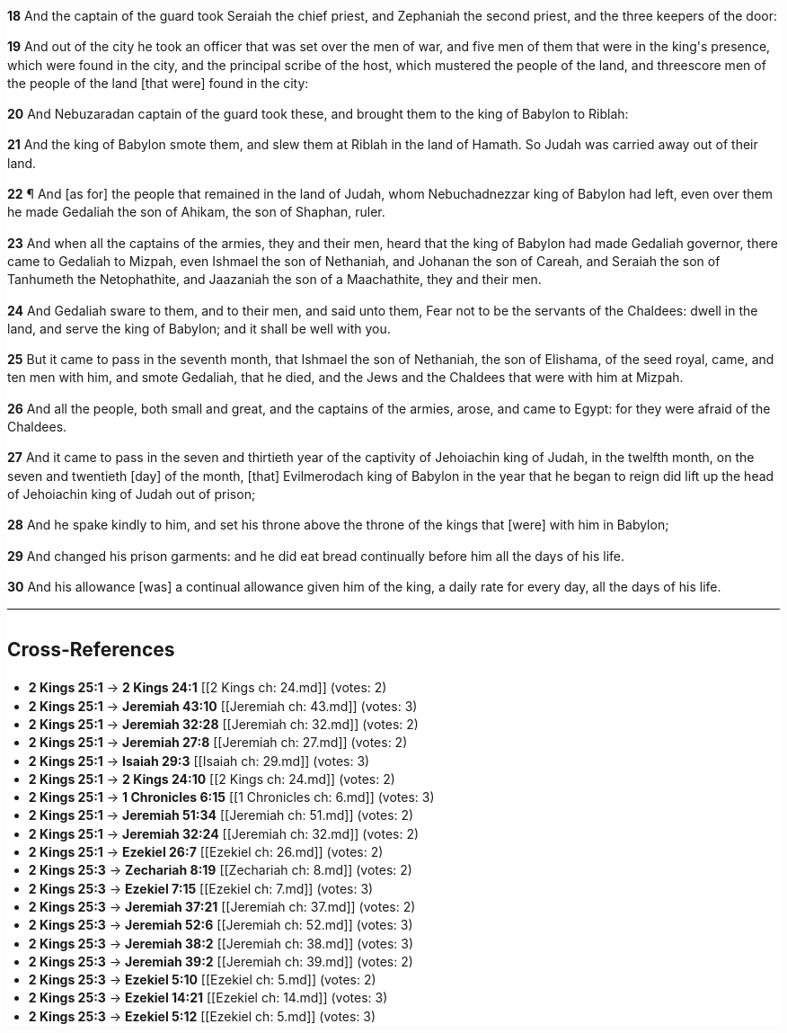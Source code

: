 **18** And the captain of the guard took Seraiah the chief priest, and Zephaniah the second priest, and the three keepers of the door:

**19** And out of the city he took an officer that was set over the men of war, and five men of them that were in the king's presence, which were found in the city, and the principal scribe of the host, which mustered the people of the land, and threescore men of the people of the land [that were] found in the city:

**20** And Nebuzaradan captain of the guard took these, and brought them to the king of Babylon to Riblah:

**21** And the king of Babylon smote them, and slew them at Riblah in the land of Hamath. So Judah was carried away out of their land.

**22** ¶ And [as for] the people that remained in the land of Judah, whom Nebuchadnezzar king of Babylon had left, even over them he made Gedaliah the son of Ahikam, the son of Shaphan, ruler.

**23** And when all the captains of the armies, they and their men, heard that the king of Babylon had made Gedaliah governor, there came to Gedaliah to Mizpah, even Ishmael the son of Nethaniah, and Johanan the son of Careah, and Seraiah the son of Tanhumeth the Netophathite, and Jaazaniah the son of a Maachathite, they and their men.

**24** And Gedaliah sware to them, and to their men, and said unto them, Fear not to be the servants of the Chaldees: dwell in the land, and serve the king of Babylon; and it shall be well with you.

**25** But it came to pass in the seventh month, that Ishmael the son of Nethaniah, the son of Elishama, of the seed royal, came, and ten men with him, and smote Gedaliah, that he died, and the Jews and the Chaldees that were with him at Mizpah.

**26** And all the people, both small and great, and the captains of the armies, arose, and came to Egypt: for they were afraid of the Chaldees.

**27** And it came to pass in the seven and thirtieth year of the captivity of Jehoiachin king of Judah, in the twelfth month, on the seven and twentieth [day] of the month, [that] Evilmerodach king of Babylon in the year that he began to reign did lift up the head of Jehoiachin king of Judah out of prison;

**28** And he spake kindly to him, and set his throne above the throne of the kings that [were] with him in Babylon;

**29** And changed his prison garments: and he did eat bread continually before him all the days of his life.

**30** And his allowance [was] a continual allowance given him of the king, a daily rate for every day, all the days of his life.

---

## Cross-References

- **2 Kings 25:1** → **2 Kings 24:1** [[2 Kings ch: 24.md]] (votes: 2)
- **2 Kings 25:1** → **Jeremiah 43:10** [[Jeremiah ch: 43.md]] (votes: 3)
- **2 Kings 25:1** → **Jeremiah 32:28** [[Jeremiah ch: 32.md]] (votes: 2)
- **2 Kings 25:1** → **Jeremiah 27:8** [[Jeremiah ch: 27.md]] (votes: 2)
- **2 Kings 25:1** → **Isaiah 29:3** [[Isaiah ch: 29.md]] (votes: 3)
- **2 Kings 25:1** → **2 Kings 24:10** [[2 Kings ch: 24.md]] (votes: 2)
- **2 Kings 25:1** → **1 Chronicles 6:15** [[1 Chronicles ch: 6.md]] (votes: 3)
- **2 Kings 25:1** → **Jeremiah 51:34** [[Jeremiah ch: 51.md]] (votes: 2)
- **2 Kings 25:1** → **Jeremiah 32:24** [[Jeremiah ch: 32.md]] (votes: 2)
- **2 Kings 25:1** → **Ezekiel 26:7** [[Ezekiel ch: 26.md]] (votes: 2)
- **2 Kings 25:3** → **Zechariah 8:19** [[Zechariah ch: 8.md]] (votes: 2)
- **2 Kings 25:3** → **Ezekiel 7:15** [[Ezekiel ch: 7.md]] (votes: 3)
- **2 Kings 25:3** → **Jeremiah 37:21** [[Jeremiah ch: 37.md]] (votes: 2)
- **2 Kings 25:3** → **Jeremiah 52:6** [[Jeremiah ch: 52.md]] (votes: 3)
- **2 Kings 25:3** → **Jeremiah 38:2** [[Jeremiah ch: 38.md]] (votes: 3)
- **2 Kings 25:3** → **Jeremiah 39:2** [[Jeremiah ch: 39.md]] (votes: 2)
- **2 Kings 25:3** → **Ezekiel 5:10** [[Ezekiel ch: 5.md]] (votes: 2)
- **2 Kings 25:3** → **Ezekiel 14:21** [[Ezekiel ch: 14.md]] (votes: 3)
- **2 Kings 25:3** → **Ezekiel 5:12** [[Ezekiel ch: 5.md]] (votes: 3)